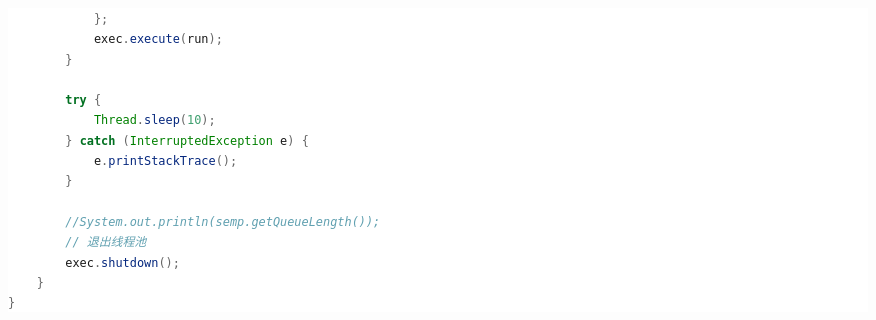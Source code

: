 ```java
            };  
            exec.execute(run);  
        } 
        
        try {
			Thread.sleep(10);
		} catch (InterruptedException e) {
			e.printStackTrace();
		}
        
        //System.out.println(semp.getQueueLength());
        // 退出线程池  
        exec.shutdown();  
    }  
} 
```

